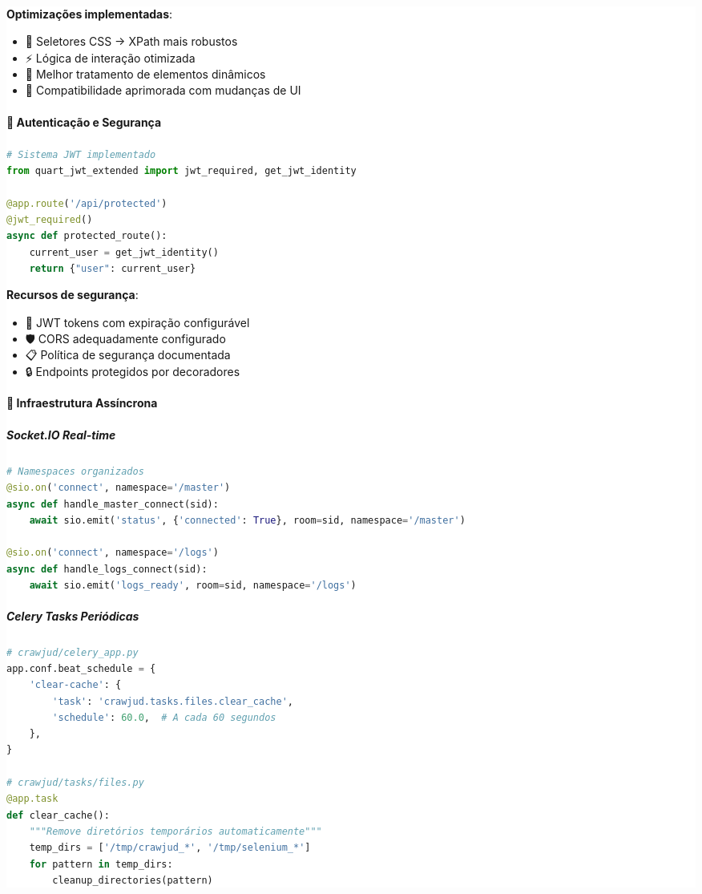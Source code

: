 **Optimizações implementadas**:
- 🎯 Seletores CSS → XPath mais robustos
- ⚡ Lógica de interação otimizada
- 🔄 Melhor tratamento de elementos dinâmicos
- 📱 Compatibilidade aprimorada com mudanças de UI

#### **🔐 Autenticação e Segurança**

```python
# Sistema JWT implementado
from quart_jwt_extended import jwt_required, get_jwt_identity

@app.route('/api/protected')
@jwt_required()
async def protected_route():
    current_user = get_jwt_identity()
    return {"user": current_user}
```

**Recursos de segurança**:
- 🔑 JWT tokens com expiração configurável
- 🛡️ CORS adequadamente configurado
- 📋 Política de segurança documentada
- 🔒 Endpoints protegidos por decoradores

#### **📡 Infraestrutura Assíncrona**

##### **Socket.IO Real-time**
```python
# Namespaces organizados
@sio.on('connect', namespace='/master')
async def handle_master_connect(sid):
    await sio.emit('status', {'connected': True}, room=sid, namespace='/master')

@sio.on('connect', namespace='/logs')  
async def handle_logs_connect(sid):
    await sio.emit('logs_ready', room=sid, namespace='/logs')
```

##### **Celery Tasks Periódicas**
```python
# crawjud/celery_app.py
app.conf.beat_schedule = {
    'clear-cache': {
        'task': 'crawjud.tasks.files.clear_cache',
        'schedule': 60.0,  # A cada 60 segundos
    },
}

# crawjud/tasks/files.py
@app.task
def clear_cache():
    """Remove diretórios temporários automaticamente"""
    temp_dirs = ['/tmp/crawjud_*', '/tmp/selenium_*']
    for pattern in temp_dirs:
        cleanup_directories(pattern)
```
